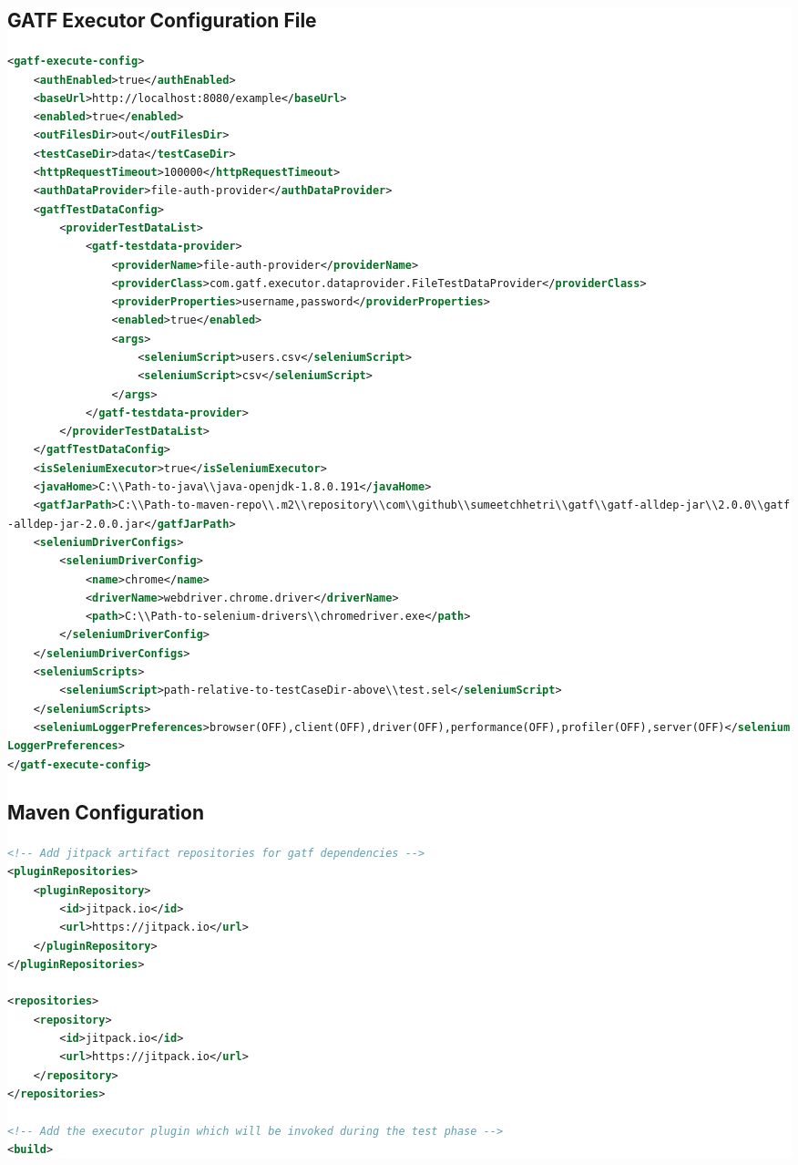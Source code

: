 GATF Executor Configuration File
--------------
```xml
<gatf-execute-config>
	<authEnabled>true</authEnabled>
	<baseUrl>http://localhost:8080/example</baseUrl>
	<enabled>true</enabled>
	<outFilesDir>out</outFilesDir>
	<testCaseDir>data</testCaseDir>
	<httpRequestTimeout>100000</httpRequestTimeout>
	<authDataProvider>file-auth-provider</authDataProvider>
	<gatfTestDataConfig>
		<providerTestDataList>
			<gatf-testdata-provider>
				<providerName>file-auth-provider</providerName>
				<providerClass>com.gatf.executor.dataprovider.FileTestDataProvider</providerClass>
				<providerProperties>username,password</providerProperties>
				<enabled>true</enabled>
				<args>
					<seleniumScript>users.csv</seleniumScript>
					<seleniumScript>csv</seleniumScript>
				</args>
			</gatf-testdata-provider>
		</providerTestDataList>
	</gatfTestDataConfig>
	<isSeleniumExecutor>true</isSeleniumExecutor>
	<javaHome>C:\\Path-to-java\\java-openjdk-1.8.0.191</javaHome>
	<gatfJarPath>C:\\Path-to-maven-repo\\.m2\\repository\\com\\github\\sumeetchhetri\\gatf\\gatf-alldep-jar\\2.0.0\\gatf-alldep-jar-2.0.0.jar</gatfJarPath>
	<seleniumDriverConfigs>
		<seleniumDriverConfig>
			<name>chrome</name>
			<driverName>webdriver.chrome.driver</driverName>
			<path>C:\\Path-to-selenium-drivers\\chromedriver.exe</path>
		</seleniumDriverConfig>
	</seleniumDriverConfigs>
	<seleniumScripts>
		<seleniumScript>path-relative-to-testCaseDir-above\\test.sel</seleniumScript>
	</seleniumScripts>
	<seleniumLoggerPreferences>browser(OFF),client(OFF),driver(OFF),performance(OFF),profiler(OFF),server(OFF)</seleniumLoggerPreferences>
</gatf-execute-config>
```

Maven Configuration
--------------
```xml
<!-- Add jitpack artifact repositories for gatf dependencies -->
<pluginRepositories>
	<pluginRepository>
	    <id>jitpack.io</id>
	    <url>https://jitpack.io</url>
	</pluginRepository>
</pluginRepositories>

<repositories>
	<repository>
	    <id>jitpack.io</id>
	    <url>https://jitpack.io</url>
	</repository>
</repositories>

<!-- Add the executor plugin which will be invoked during the test phase -->
<build>
```